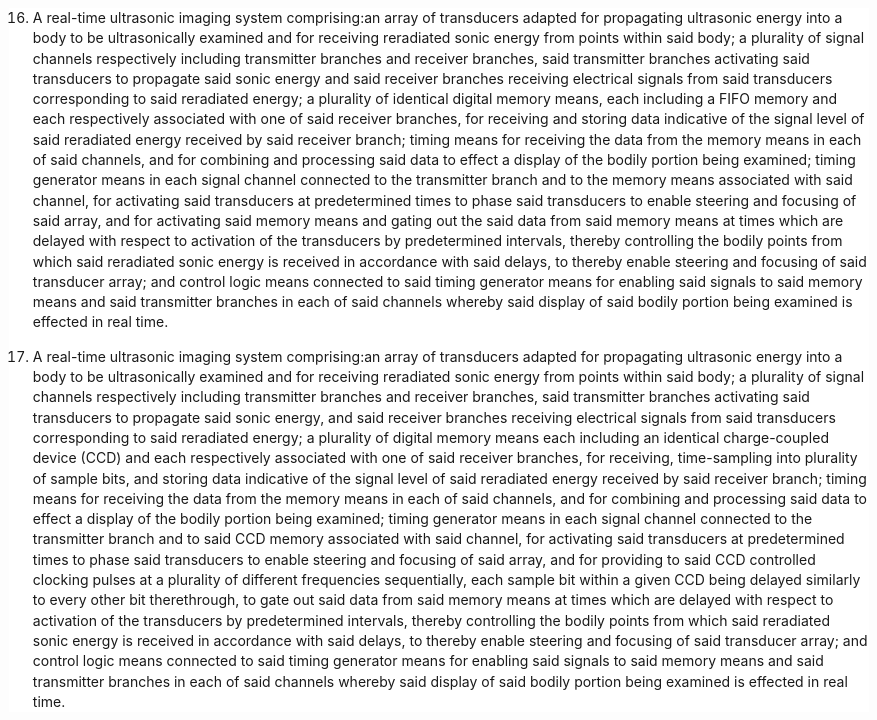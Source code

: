 16. A real-time ultrasonic imaging system comprising:an array of transducers adapted for propagating ultrasonic energy into a body to be ultrasonically examined and for receiving reradiated sonic energy from points within said body; a plurality of signal channels respectively including transmitter branches and receiver branches, said transmitter branches activating said transducers to propagate said sonic energy and said receiver branches receiving electrical signals from said transducers corresponding to said reradiated energy; a plurality of identical digital memory means, each including a FIFO memory and each respectively associated with one of said receiver branches, for receiving and storing data indicative of the signal level of said reradiated energy received by said receiver branch; timing means for receiving the data from the memory means in each of said channels, and for combining and processing said data to effect a display of the bodily portion being examined; timing generator means in each signal channel connected to the transmitter branch and to the memory means associated with said channel, for activating said transducers at predetermined times to phase said transducers to enable steering and focusing of said array, and for activating said memory means and gating out the said data from said memory means at times which are delayed with respect to activation of the transducers by predetermined intervals, thereby controlling the bodily points from which said reradiated sonic energy is received in accordance with said delays, to thereby enable steering and focusing of said transducer array; and control logic means connected to said timing generator means for enabling said signals to said memory means and said transmitter branches in each of said channels whereby said display of said bodily portion being examined is effected in real time. 

  
17. A real-time ultrasonic imaging system comprising:an array of transducers adapted for propagating ultrasonic energy into a body to be ultrasonically examined and for receiving reradiated sonic energy from points within said body; a plurality of signal channels respectively including transmitter branches and receiver branches, said transmitter branches activating said transducers to propagate said sonic energy, and said receiver branches receiving electrical signals from said transducers corresponding to said reradiated energy; a plurality of digital memory means each including an identical charge-coupled device (CCD) and each respectively associated with one of said receiver branches, for receiving, time-sampling into plurality of sample bits, and storing data indicative of the signal level of said reradiated energy received by said receiver branch; timing means for receiving the data from the memory means in each of said channels, and for combining and processing said data to effect a display of the bodily portion being examined; timing generator means in each signal channel connected to the transmitter branch and to said CCD memory associated with said channel, for activating said transducers at predetermined times to phase said transducers to enable steering and focusing of said array, and for providing to said CCD controlled clocking pulses at a plurality of different frequencies sequentially, each sample bit within a given CCD being delayed similarly to every other bit therethrough, to gate out said data from said memory means at times which are delayed with respect to activation of the transducers by predetermined intervals, thereby controlling the bodily points from which said reradiated sonic energy is received in accordance with said delays, to thereby enable steering and focusing of said transducer array; and control logic means connected to said timing generator means for enabling said signals to said memory means and said transmitter branches in each of said channels whereby said display of said bodily portion being examined is effected in real time.